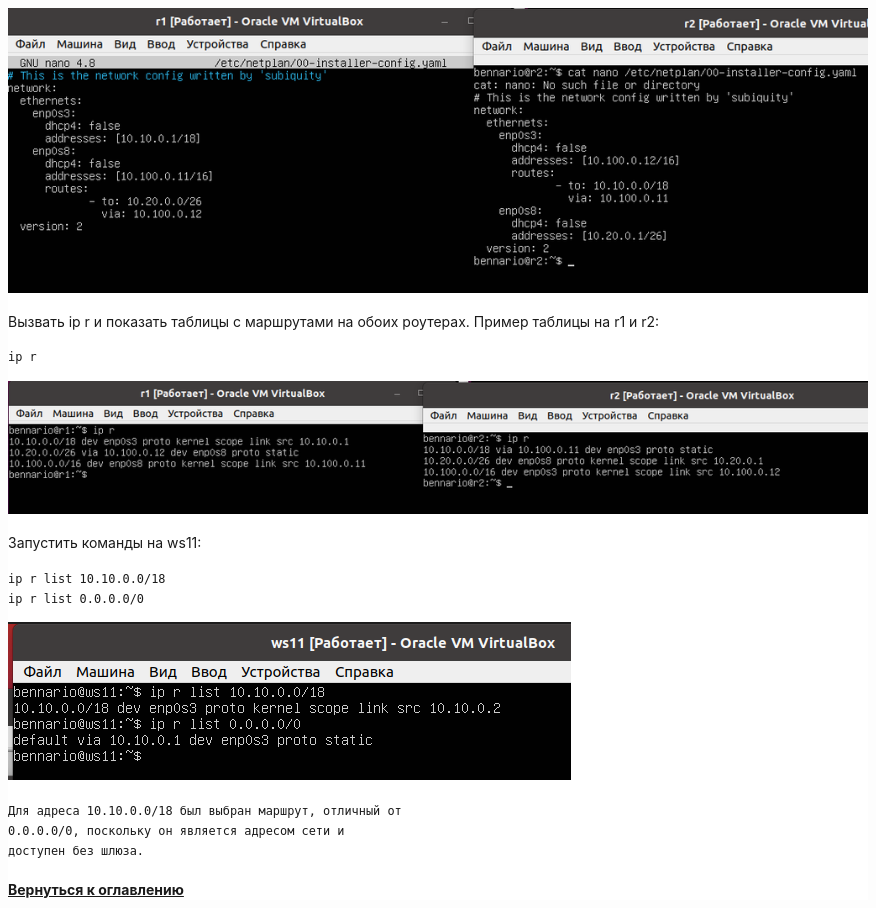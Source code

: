 ![uzli](./images/5.10.png)

Вызвать ip r и показать таблицы с маршрутами на обоих роутерах. Пример таблицы на r1 и r2:
``` brew
ip r
```
![marshrut](./images/5.11.png)

Запустить команды на ws11:
``` brew
ip r list 10.10.0.0/18
ip r list 0.0.0.0/0
```
![ws11_ip_list](./images/5.13.png)


```brew
Для адреса 10.10.0.0/18 был выбран маршрут, отличный от 
0.0.0.0/0, поскольку он является адресом сети и 
доступен без шлюза.
```

#### [Вернуться к оглавлению](#linux-network)
